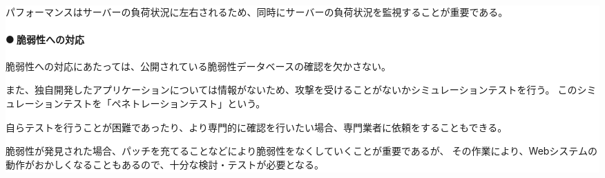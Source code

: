 パフォーマンスはサーバーの負荷状況に左右されるため、同時にサーバーの負荷状況を監視することが重要である。

#### ● 脆弱性への対応

脆弱性への対応にあたっては、公開されている脆弱性データベースの確認を欠かさない。

また、独自開発したアプリケーションについては情報がないため、攻撃を受けることがないかシミュレーションテストを行う。
このシミュレーションテストを「ペネトレーションテスト」という。

自らテストを行うことが困難であったり、より専門的に確認を行いたい場合、専門業者に依頼をすることもできる。

脆弱性が発見された場合、パッチを充てることなどにより脆弱性をなくしていくことが重要であるが、
その作業により、Webシステムの動作がおかしくなることもあるので、十分な検討・テストが必要となる。

